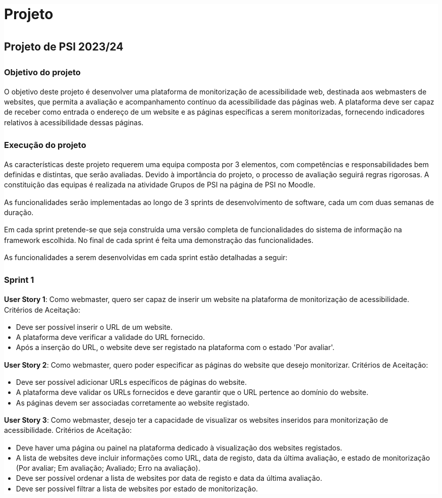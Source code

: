 # Projeto

## Projeto de PSI 2023/24

### Objetivo do projeto

O objetivo deste projeto é desenvolver uma plataforma de monitorização de acessibilidade web, destinada aos webmasters de websites, que permita a avaliação e acompanhamento contínuo da acessibilidade das páginas web. A plataforma deve ser capaz de receber como entrada o endereço de um website e as páginas específicas a serem monitorizadas, fornecendo indicadores relativos à acessibilidade dessas páginas.

### Execução do projeto

As características deste projeto requerem uma equipa composta por 3 elementos, com competências e responsabilidades bem definidas e distintas, que serão avaliadas. Devido à importância do projeto, o processo de avaliação seguirá regras rigorosas. A constituição das equipas é realizada na atividade Grupos de PSI na página de PSI no Moodle.

As funcionalidades serão implementadas ao longo de 3 sprints de desenvolvimento de software, cada um com duas semanas de duração.

Em cada sprint pretende-se que seja construída uma versão completa de funcionalidades do sistema de informação na framework escolhida. No final de cada sprint é feita uma demonstração das funcionalidades.

As funcionalidades a serem desenvolvidas em cada sprint estão detalhadas a seguir:

### Sprint 1

**User Story 1**: Como webmaster, quero ser capaz de inserir um website na plataforma de monitorização de acessibilidade. Critérios de Aceitação:

* Deve ser possível inserir o URL de um website.
* A plataforma deve verificar a validade do URL fornecido.
* Após a inserção do URL, o website deve ser registado na plataforma com o estado 'Por avaliar'.

**User Story 2**: Como webmaster, quero poder especificar as páginas do website que desejo monitorizar. Critérios de Aceitação:

* Deve ser possível adicionar URLs específicos de páginas do website.
* A plataforma deve validar os URLs fornecidos e deve garantir que o URL pertence ao domínio do website.
* As páginas devem ser associadas corretamente ao website registado.

**User Story 3**: Como webmaster, desejo ter a capacidade de visualizar os websites inseridos para monitorização de acessibilidade. Critérios de Aceitação:

* Deve haver uma página ou painel na plataforma dedicado à visualização dos websites registados.
* A lista de websites deve incluir informações como URL, data de registo, data da última avaliação, e estado de monitorização (Por avaliar; Em avaliação; Avaliado; Erro na avaliação).
* Deve ser possível ordenar a lista de websites por data de registo e data da última avaliação.
* Deve ser possível filtrar a lista de websites por estado de monitorização.
